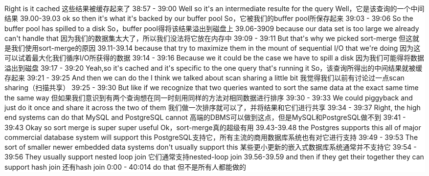 Right is it cached
这些结果被缓存起来了
38:57 - 39:00
Well so it's an intermediate resulte for the query
Well，它是该查询的⼀个中间结果
39.00-39.03
ok so then it's what it's backed by our buffer pool
So，它被我们的buffer pool所保存起来
39:03 - 39:06
So the buffer pool has spilled to a disk
So，buffer pool得将该结果溢出到磁盘上
39.06-3909
because our data set is too large we already can't handle that
因为我们的数据集太⼤了，所以我们没法将它放在内存中
39:09 - 39:11
But that's why we picked sort-merge
但这就是我们使⽤sort-merge的原因
39.11-39.14
because that try to maximize them in the mount of sequential I/O that we're doing
因为这可以试着最⼤化我们循序I/O所获得的数据
39:14 - 39:16
Because we it could be the case we have to spill a disk
因为我们可能得将数据溢出到磁盘
39:17 - 39:20
Yeah,so it's cached and it's specific to the one query that's running it
So，该查询所得出的中间结果就被缓存起来
39:21 - 39:25
And then we can do the I think we talked about scan sharing a little bit
我觉得我们以前有讨论过⼀点scan sharing（扫描共享）
39:25 - 39:30
But like if we recognize that two queries wanted to sort the same data at the exact same
time the same way
但如果我们意识到有两个查询想在同⼀时刻⽤同样的⽅法对相同数据进⾏排序
39:30 - 39:33
We could piggyback and just do it once and share it across the two of them
我们做⼀次排序就可以了，并将结果和它们进⾏共享
39:34 - 39:37
Right, the high end systems can do that MySQL and PostgreSQL cannot
⾼端的DBMS可以做到这点，但是MySQL和PostgreSQL做不到
39:41 - 39:43
Okay so sort merge is super super useful
Ok，sort-merge真的超级有⽤
39.43-39.48
the Postgres supports this all of major commercial database system will support this
PostgreSQL⽀持它，所有主流的商⽤数据库系统也有对它进⾏⽀持
39:49 - 39:53
The sort of smaller newer embedded data systems don't usually support this
某些更⼩更新的嵌⼊式数据库系统通常并不⽀持它
39:54 - 39:56
They usually support nested loop join
它们通常⽀持nested-loop join
39.56-39.59
and then if they get their together they can support hash join
还有hash join
0:00 - 40:014
do that
但不是所有⼈都能做的
